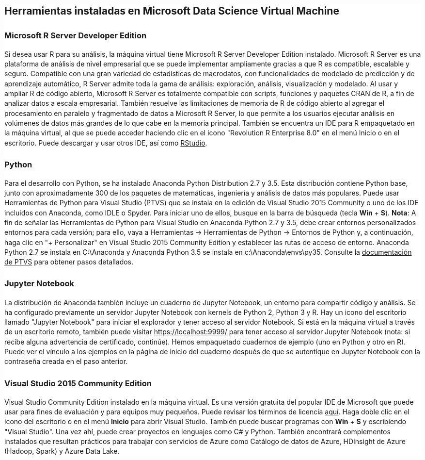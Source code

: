 ## Herramientas instaladas en Microsoft Data Science Virtual Machine

### Microsoft R Server Developer Edition
Si desea usar R para su análisis, la máquina virtual tiene Microsoft R Server Developer Edition instalado. Microsoft R Server es una plataforma de análisis de nivel empresarial que se puede implementar ampliamente gracias a que R es compatible, escalable y seguro. Compatible con una gran variedad de estadísticas de macrodatos, con funcionalidades de modelado de predicción y de aprendizaje automático, R Server admite toda la gama de análisis: exploración, análisis, visualización y modelado. Al usar y ampliar R de código abierto, Microsoft R Server es totalmente compatible con scripts, funciones y paquetes CRAN de R, a fin de analizar datos a escala empresarial. También resuelve las limitaciones de memoria de R de código abierto al agregar el procesamiento en paralelo y fragmentado de datos a Microsoft R Server, lo que permite a los usuarios ejecutar análisis en volúmenes de datos más grandes de lo que cabe en la memoria principal. También se encuentra un IDE para R empaquetado en la máquina virtual, al que se puede acceder haciendo clic en el icono "Revolution R Enterprise 8.0" en el menú Inicio o en el escritorio. Puede descargar y usar otros IDE, así como [RStudio](http://www.rstudio.com).

### Python
Para el desarrollo con Python, se ha instalado Anaconda Python Distribution 2.7 y 3.5. Esta distribución contiene Python base, junto con aproximadamente 300 de los paquetes de matemáticas, ingeniería y análisis de datos más populares. Puede usar Herramientas de Python para Visual Studio (PTVS) que se instala en la edición de Visual Studio 2015 Community o uno de los IDE incluidos con Anaconda, como IDLE o Spyder. Para iniciar uno de ellos, busque en la barra de búsqueda (tecla **Win** + **S**). **Nota**: A fin de señalar las Herramientas de Python para Visual Studio en Anaconda Python 2.7 y 3.5, debe crear entornos personalizados entornos para cada versión; para ello, vaya a Herramientas -> Herramientas de Python -> Entornos de Python y, a continuación, haga clic en "+ Personalizar" en Visual Studio 2015 Community Edition y establecer las rutas de acceso de entorno. Anaconda Python 2.7 se instala en C:\\Anaconda y Anaconda Python 3.5 se instala en c:\\Anaconda\\envs\\py35. Consulte la [documentación de PTVS](https://github.com/Microsoft/PTVS/wiki/Selecting-and-Installing-Python-Interpreters#hey-i-already-have-an-interpreter-on-my-machine-but-ptvs-doesnt-seem-to-know-about-it) para obtener pasos detallados.

### Jupyter Notebook
La distribución de Anaconda también incluye un cuaderno de Jupyter Notebook, un entorno para compartir código y análisis. Se ha configurado previamente un servidor Jupyter Notebook con kernels de Python 2, Python 3 y R. Hay un icono del escritorio llamado "Jupyter Notebook" para iniciar el explorador y tener acceso al servidor Notebook. Si está en la máquina virtual a través de un escritorio remoto, también puede visitar [https://localhost:9999/](https://localhost:9999/) para tener acceso al servidor Jupyter Notebook (nota: si recibe alguna advertencia de certificado, continúe). Hemos empaquetado cuadernos de ejemplo (uno en Python y otro en R). Puede ver el vínculo a los ejemplos en la página de inicio del cuaderno después de que se autentique en Jupyter Notebook con la contraseña creada en el paso anterior.

### Visual Studio 2015 Community Edition
Visual Studio Community Edition instalado en la máquina virtual. Es una versión gratuita del popular IDE de Microsoft que puede usar para fines de evaluación y para equipos muy pequeños. Puede revisar los términos de licencia [aquí](https://www.visualstudio.com/support/legal/mt171547). Haga doble clic en el icono del escritorio o en el menú **Inicio** para abrir Visual Studio. También puede buscar programas con **Win** + **S** y escribiendo "Visual Studio". Una vez ahí, puede crear proyectos en lenguajes como C# y Python. También encontrará complementos instalados que resultan prácticos para trabajar con servicios de Azure como Catálogo de datos de Azure, HDInsight de Azure (Hadoop, Spark) y Azure Data Lake.
